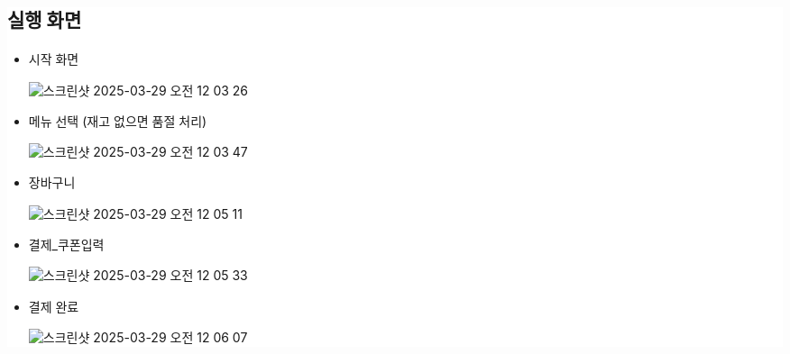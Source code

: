 ## 실행 화면
- 시작 화면

  <img width="700" alt="스크린샷 2025-03-29 오전 12 03 26" src="https://github.com/user-attachments/assets/7b08d41c-f30e-4fdc-b255-010ea8581306" />
- 메뉴 선택 (재고 없으면 품절 처리)

  <img width="700" alt="스크린샷 2025-03-29 오전 12 03 47" src="https://github.com/user-attachments/assets/83f59ab3-99ef-4e85-a4b2-1d2ffe2eb0e6" />
- 장바구니
  
  <img width="703" alt="스크린샷 2025-03-29 오전 12 05 11" src="https://github.com/user-attachments/assets/1601c31b-d921-47b0-8dbe-8226d712592c" />

- 결제_쿠폰입력
  
  <img width="703" alt="스크린샷 2025-03-29 오전 12 05 33" src="https://github.com/user-attachments/assets/f6e1bb9f-f44a-4419-bae0-544640aec05a" />
  
- 결제 완료
  
  <img width="706" alt="스크린샷 2025-03-29 오전 12 06 07" src="https://github.com/user-attachments/assets/ccce416d-6c48-46ca-99df-0408614e7d01" />
